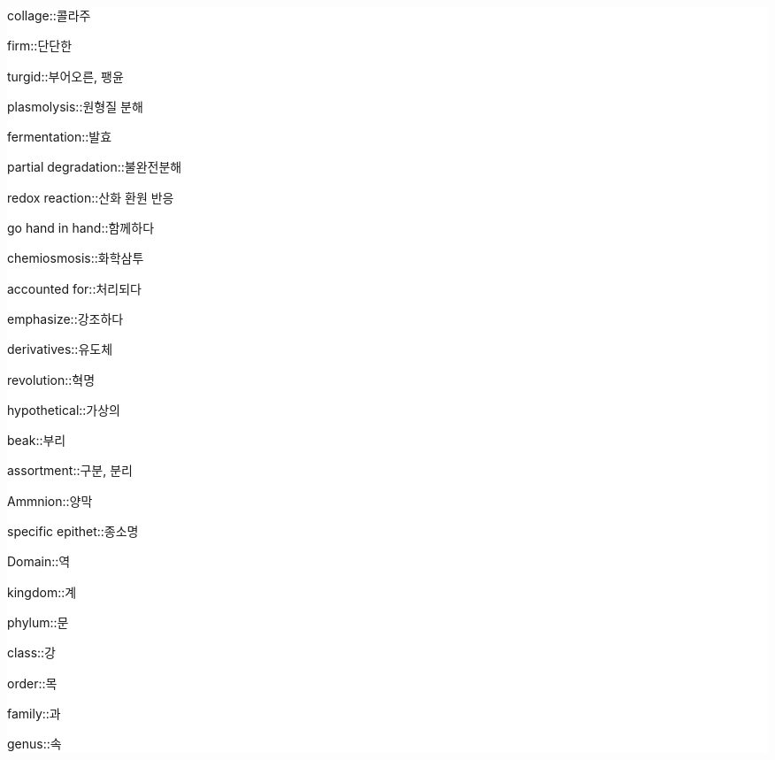 collage::콜라주


firm::단단한


turgid::부어오른, 팽윤


plasmolysis::원형질 분해


fermentation::발효


partial degradation::불완전분해


redox reaction::산화 환원 반응


go hand in hand::함께하다


chemiosmosis::화학삼투


accounted for::처리되다


emphasize::강조하다


derivatives::유도체


revolution::혁명


hypothetical::가상의


beak::부리


assortment::구분, 분리


Ammnion::양막


specific epithet::종소명


Domain::역


kingdom::계


phylum::문


class::강


order::목


family::과


genus::속
